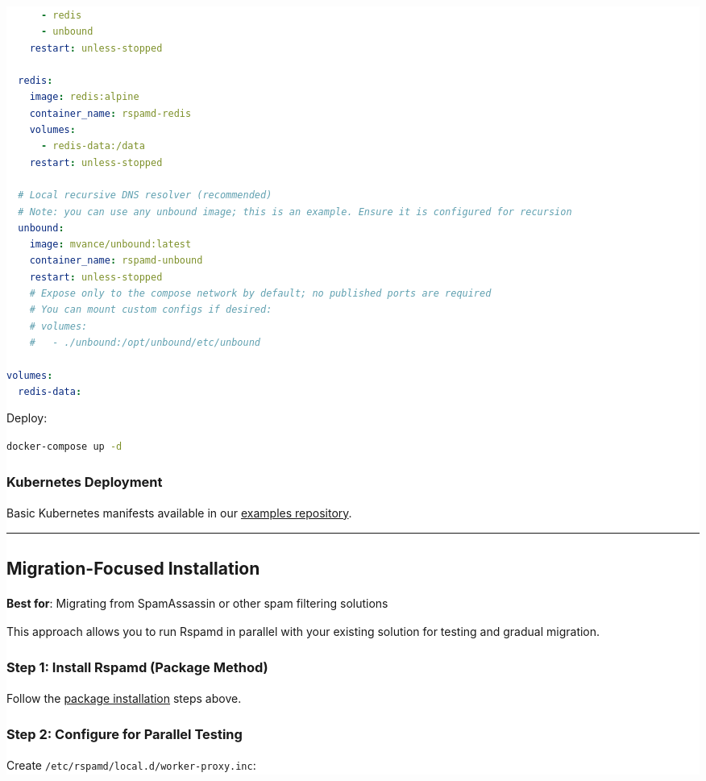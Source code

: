 ```yaml
      - redis
      - unbound
    restart: unless-stopped

  redis:
    image: redis:alpine
    container_name: rspamd-redis
    volumes:
      - redis-data:/data
    restart: unless-stopped

  # Local recursive DNS resolver (recommended)
  # Note: you can use any unbound image; this is an example. Ensure it is configured for recursion
  unbound:
    image: mvance/unbound:latest
    container_name: rspamd-unbound
    restart: unless-stopped
    # Expose only to the compose network by default; no published ports are required
    # You can mount custom configs if desired:
    # volumes:
    #   - ./unbound:/opt/unbound/etc/unbound

volumes:
  redis-data:
```

Deploy:
```bash
docker-compose up -d
```

### Kubernetes Deployment

Basic Kubernetes manifests available in our [examples repository](https://github.com/rspamd/rspamd-k8s-examples).

---

## Migration-Focused Installation

**Best for**: Migrating from SpamAssassin or other spam filtering solutions

This approach allows you to run Rspamd in parallel with your existing solution for testing and gradual migration.

### Step 1: Install Rspamd (Package Method)

Follow the [package installation](#production-package-installation) steps above.

### Step 2: Configure for Parallel Testing

Create `/etc/rspamd/local.d/worker-proxy.inc`:
